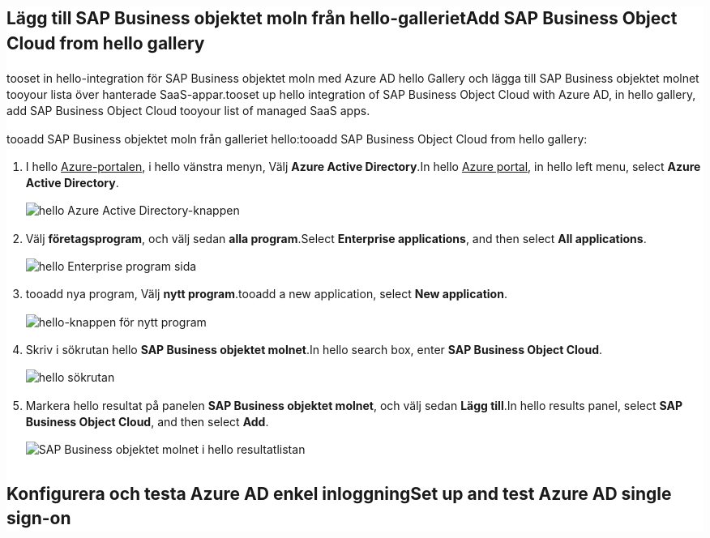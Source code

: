 ## <a name="add-sap-business-object-cloud-from-hello-gallery"></a><span data-ttu-id="2166c-123">Lägg till SAP Business objektet moln från hello-galleriet</span><span class="sxs-lookup"><span data-stu-id="2166c-123">Add SAP Business Object Cloud from hello gallery</span></span>
<span data-ttu-id="2166c-124">tooset in hello-integration för SAP Business objektet moln med Azure AD hello Gallery och lägga till SAP Business objektet molnet tooyour lista över hanterade SaaS-appar.</span><span class="sxs-lookup"><span data-stu-id="2166c-124">tooset up hello integration of SAP Business Object Cloud with Azure AD, in hello gallery, add SAP Business Object Cloud tooyour list of managed SaaS apps.</span></span>

<span data-ttu-id="2166c-125">tooadd SAP Business objektet moln från galleriet hello:</span><span class="sxs-lookup"><span data-stu-id="2166c-125">tooadd SAP Business Object Cloud from hello gallery:</span></span>

1. <span data-ttu-id="2166c-126">I hello [Azure-portalen](https://portal.azure.com), i hello vänstra menyn, Välj **Azure Active Directory**.</span><span class="sxs-lookup"><span data-stu-id="2166c-126">In hello [Azure portal](https://portal.azure.com), in hello left menu, select **Azure Active Directory**.</span></span> 

    ![hello Azure Active Directory-knappen][1]

2. <span data-ttu-id="2166c-128">Välj **företagsprogram**, och välj sedan **alla program**.</span><span class="sxs-lookup"><span data-stu-id="2166c-128">Select **Enterprise applications**, and then select **All applications**.</span></span>

    ![hello Enterprise program sida][2]
    
3. <span data-ttu-id="2166c-130">tooadd nya program, Välj **nytt program**.</span><span class="sxs-lookup"><span data-stu-id="2166c-130">tooadd a new application, select **New application**.</span></span>

    ![hello-knappen för nytt program][3]

4. <span data-ttu-id="2166c-132">Skriv i sökrutan hello **SAP Business objektet molnet**.</span><span class="sxs-lookup"><span data-stu-id="2166c-132">In hello search box, enter **SAP Business Object Cloud**.</span></span>

    ![hello sökrutan](./media/active-directory-saas-sapboc-tutorial/tutorial_sapboc_search.png)

5. <span data-ttu-id="2166c-134">Markera hello resultat på panelen **SAP Business objektet molnet**, och välj sedan **Lägg till**.</span><span class="sxs-lookup"><span data-stu-id="2166c-134">In hello results panel, select **SAP Business Object Cloud**, and then select **Add**.</span></span>

    ![SAP Business objektet molnet i hello resultatlistan](./media/active-directory-saas-sapboc-tutorial/tutorial_sapboc_addfromgallery.png)

##  <a name="set-up-and-test-azure-ad-single-sign-on"></a><span data-ttu-id="2166c-136">Konfigurera och testa Azure AD enkel inloggning</span><span class="sxs-lookup"><span data-stu-id="2166c-136">Set up and test Azure AD single sign-on</span></span>


[1]: ./media/active-directory-saas-sapboc-tutorial/tutorial_general_01.png
[2]: ./media/active-directory-saas-sapboc-tutorial/tutorial_general_02.png
[3]: ./media/active-directory-saas-sapboc-tutorial/tutorial_general_03.png
[4]: ./media/active-directory-saas-sapboc-tutorial/tutorial_general_04.png
[100]: ./media/active-directory-saas-sapboc-tutorial/tutorial_general_100.png
[200]: ./media/active-directory-saas-sapboc-tutorial/tutorial_general_200.png
[201]: ./media/active-directory-saas-sapboc-tutorial/tutorial_general_201.png
[202]: ./media/active-directory-saas-sapboc-tutorial/tutorial_general_202.png
[203]: ./media/active-directory-saas-sapboc-tutorial/tutorial_general_203.png